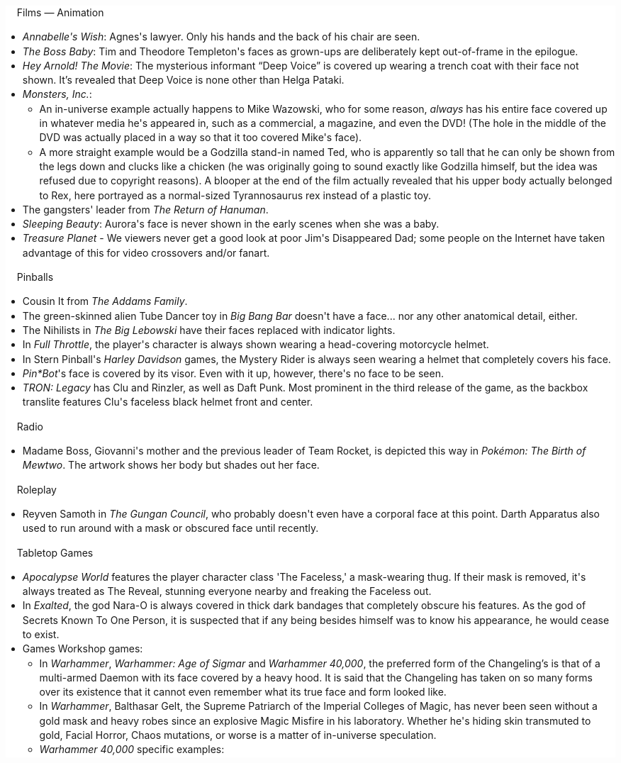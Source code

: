     Films — Animation 

-   _Annabelle's Wish_: Agnes's lawyer. Only his hands and the back of his chair are seen.
-   _The Boss Baby_: Tim and Theodore Templeton's faces as grown-ups are deliberately kept out-of-frame in the epilogue.
-   _Hey Arnold! The Movie_: The mysterious informant “Deep Voice” is covered up wearing a trench coat with their face not shown. It’s revealed that Deep Voice is none other than Helga Pataki.
-   _Monsters, Inc._:
    -   An in-universe example actually happens to Mike Wazowski, who for some reason, _always_ has his entire face covered up in whatever media he's appeared in, such as a commercial, a magazine, and even the DVD! (The hole in the middle of the DVD was actually placed in a way so that it too covered Mike's face).
    -   A more straight example would be a Godzilla stand-in named Ted, who is apparently so tall that he can only be shown from the legs down and clucks like a chicken (he was originally going to sound exactly like Godzilla himself, but the idea was refused due to copyright reasons). A blooper at the end of the film actually revealed that his upper body actually belonged to Rex, here portrayed as a normal-sized Tyrannosaurus rex instead of a plastic toy.
-   The gangsters' leader from _The Return of Hanuman_.
-   _Sleeping Beauty_: Aurora's face is never shown in the early scenes when she was a baby.
-   _Treasure Planet_ - We viewers never get a good look at poor Jim's Disappeared Dad; some people on the Internet have taken advantage of this for video crossovers and/or fanart.

    Pinballs 

-   Cousin It from _The Addams Family_.
-   The green-skinned alien Tube Dancer toy in _Big Bang Bar_ doesn't have a face... nor any other anatomical detail, either.
-   The Nihilists in _The Big Lebowski_ have their faces replaced with indicator lights.
-   In _Full Throttle_, the player's character is always shown wearing a head-covering motorcycle helmet.
-   In Stern Pinball's _Harley Davidson_ games, the Mystery Rider is always seen wearing a helmet that completely covers his face.
-   _Pin\*Bot_'s face is covered by its visor. Even with it up, however, there's no face to be seen.
-   _TRON: Legacy_ has Clu and Rinzler, as well as Daft Punk. Most prominent in the third release of the game, as the backbox translite features Clu's faceless black helmet front and center.

    Radio 

-   Madame Boss, Giovanni's mother and the previous leader of Team Rocket, is depicted this way in _Pokémon: The Birth of Mewtwo_. The artwork shows her body but shades out her face.

    Roleplay 

-   Reyven Samoth in _The Gungan Council_, who probably doesn't even have a corporal face at this point. Darth Apparatus also used to run around with a mask or obscured face until recently.

    Tabletop Games 

-   _Apocalypse World_ features the player character class 'The Faceless,' a mask-wearing thug. If their mask is removed, it's always treated as The Reveal, stunning everyone nearby and freaking the Faceless out.
-   In _Exalted_, the god Nara-O is always covered in thick dark bandages that completely obscure his features. As the god of Secrets Known To One Person, it is suspected that if any being besides himself was to know his appearance, he would cease to exist.
-   Games Workshop games:
    -   In _Warhammer_, _Warhammer: Age of Sigmar_ and _Warhammer 40,000_, the preferred form of the Changeling’s is that of a multi-armed Daemon with its face covered by a heavy hood. It is said that the Changeling has taken on so many forms over its existence that it cannot even remember what its true face and form looked like.
    -   In _Warhammer_, Balthasar Gelt, the Supreme Patriarch of the Imperial Colleges of Magic, has never been seen without a gold mask and heavy robes since an explosive Magic Misfire in his laboratory. Whether he's hiding skin transmuted to gold, Facial Horror, Chaos mutations, or worse is a matter of in-universe speculation.
    -   _Warhammer 40,000_ specific examples: